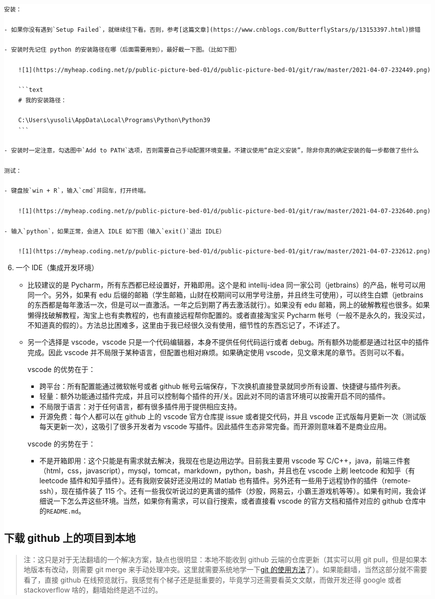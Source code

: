     安装：

    - 如果你没有遇到`Setup Failed`，就继续往下看。否则，参考[这篇文章](https://www.cnblogs.com/ButterflyStars/p/13153397.html)排错

    - 安装时先记住 python 的安装路径在哪（后面需要用到），最好截一下图。（比如下图）

        ![1](https://myheap.coding.net/p/public-picture-bed-01/d/public-picture-bed-01/git/raw/master/2021-04-07-232449.png)

        ```text
        # 我的安装路径：

        C:\Users\yusoli\AppData\Local\Programs\Python\Python39
        ```

    - 安装时一定注意，勾选图中`Add to PATH`选项，否则需要自己手动配置环境变量。不建议使用“自定义安装”，除非你真的确定安装的每一步都做了些什么

    测试：

    - 键盘按`win + R`，输入`cmd`并回车，打开终端。

        ![1](https://myheap.coding.net/p/public-picture-bed-01/d/public-picture-bed-01/git/raw/master/2021-04-07-232640.png)

    - 输入`python`，如果正常，会进入 IDLE 如下图（输入`exit()`退出 IDLE）

        ![1](https://myheap.coding.net/p/public-picture-bed-01/d/public-picture-bed-01/git/raw/master/2021-04-07-232612.png)

6. 一个 IDE（集成开发环境）

    - 比较建议的是 Pycharm，所有东西都已经设置好，开箱即用。这个是和 intellij-idea 同一家公司（jetbrains）的产品，帐号可以用同一个。另外，如果有 edu 后缀的邮箱（学生邮箱，山财在校期间可以用学号注册，并且终生可使用），可以终生白嫖（jetbrains 的东西都是每年激活一次，但是可以一直激活。一年之后到期了再去激活就行）。如果没有 edu 邮箱，网上的破解教程也很多。如果懒得找破解教程，淘宝上也有卖教程的，也有直接远程帮你配置的。或者直接淘宝买 Pycharm 帐号（一般不是永久的，我没买过，不知道真的假的）。方法总比困难多，这里由于我已经很久没有使用，细节性的东西忘记了，不详述了。

    - 另一个选择是 vscode，vscode 只是一个代码编辑器，本身不提供任何代码运行或者 debug。所有额外功能都是通过社区中的插件完成。因此 vscode 并不局限于某种语言，但配置也相对麻烦。如果确定使用 vscode，见文章末尾的章节。否则可以不看。

        vscode 的优势在于：

        - 跨平台：所有配置能通过微软帐号或者 github 帐号云端保存，下次换机直接登录就同步所有设置、快捷键与插件列表。
        - 轻量：额外功能通过插件完成，并且可以控制每个插件的开/关。因此对不同的语言环境可以按需开启不同的插件。
        - 不局限于语言：对于任何语言，都有很多插件用于提供相应支持。
        - 开源免费：每个人都可以在 github 上的 vscode 官方仓库提 issue 或者提交代码，并且 vscode 正式版每月更新一次（测试版每天更新一次），这吸引了很多开发者为 vscode 写插件。因此插件生态非常完备。而开源则意味着不是商业应用。

        vscode 的劣势在于：

        - 不是开箱即用：这个只能是有需求就去解决，我现在也是边用边学。目前我主要用 vscode 写 C/C++，java，前端三件套（html，css，javascript），mysql，tomcat，markdown，python，bash，并且也在 vscode 上刷 leetcode 和知乎（有 leetcode 插件和知乎插件）。还有我刚安装好还没用过的 Matlab 也有插件。另外还有一些用于远程协作的插件（remote-ssh），现在插件装了 115 个。还有一些我仅听说过的更离谱的插件（炒股，网易云，小霸王游戏机等等）。如果有时间，我会详细说一下怎么弄这些环境。当然，如果你有需求，可以自行搜索，或者直接看 vscode 的官方文档和插件对应的 github 仓库中的`README.md`。

## 下载 github 上的项目到本地

> 注：这只是对于无法翻墙的一个解决方案，缺点也很明显：本地不能收到 github 云端的仓库更新（其实可以用 git pull，但是如果本地版本有改动，则需要 git merge 来手动处理冲突。这里就需要系统地学一下[git 的使用方法](https://git-scm.com/book/zh/v2)了）。如果能翻墙，当然这部分就不需要看了，直接 github 在线预览就行。我感觉有个梯子还是挺重要的，毕竟学习还需要看英文文献，而做开发还得 google 或者 stackoverflow 啥的，翻墙始终是逃不过的。
